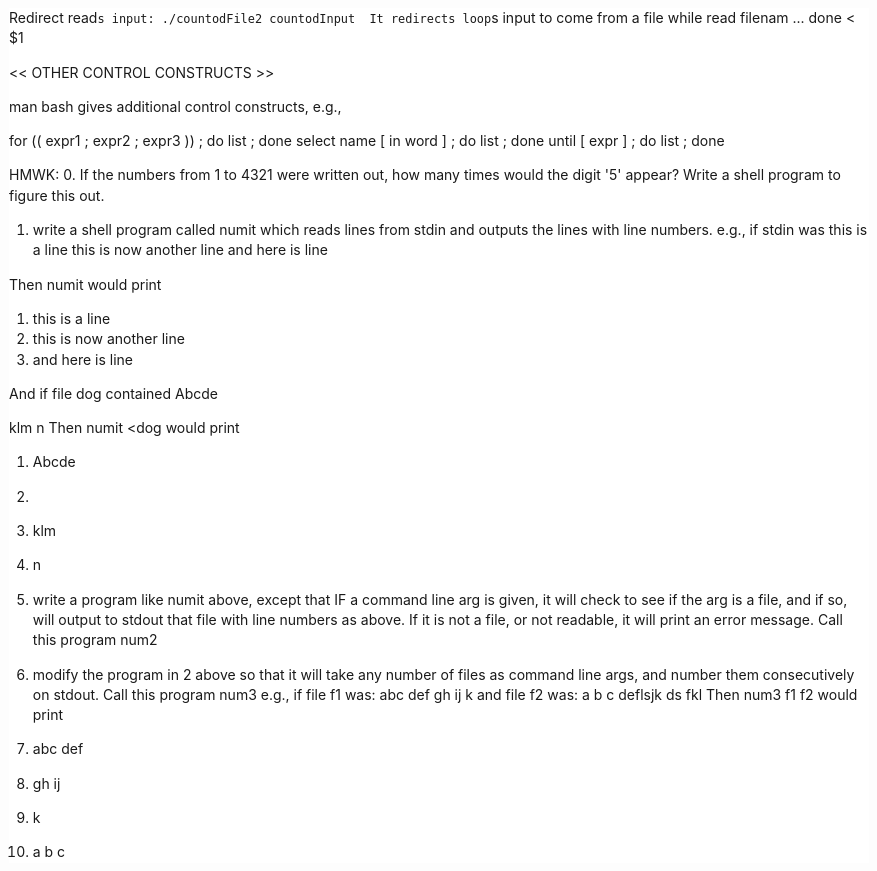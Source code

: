   Redirect read`s input:
   ./countodFile2 countodInput 
   It redirects loop`s input to come from a file
   while read filenam
   ...
   done < $1
  

<< OTHER CONTROL CONSTRUCTS >>

man bash gives additional control constructs, e.g.,

  for (( expr1 ; expr2 ; expr3 )) ; do list ; done
  select name [ in word ] ; do list ; done
  until [ expr ] ; do list ; done



HMWK:
0. If the numbers from 1 to 4321 were written out, how many times would the
   digit '5' appear? Write a shell program to figure this out.

1. write a shell program called numit which reads lines from stdin
  and outputs the lines with line numbers.
  e.g., if stdin was
  this is a line
  this is now another line
  and here is line 
  
  Then numit would print
  1. this is a line
  2. this is now another line
  3. and here is line 
  
  And if file dog contained
  Abcde
  
  klm
  n
  Then numit <dog  would print
  1. Abcde
  2. 
  3. klm
  4. n
  
2. write a program like numit above, except that IF a command line
  arg is given, it will check to see if the arg is a file, and if so,
  will output to stdout that file with line numbers as above. If it is
  not a file, or not readable, it will print an error message.
  Call this program num2
3. modify the program in 2 above so that it will take any number of files
  as command line args, and number them consecutively on stdout. Call this
  program num3
  e.g., 
  if file f1 was:
  abc def
  gh ij
  k
  and file f2 was:
  a b c
  deflsjk
  ds
  fkl
  Then  num3 f1 f2
  would print
  1. abc def
  2. gh ij
  3. k
  4. a b c